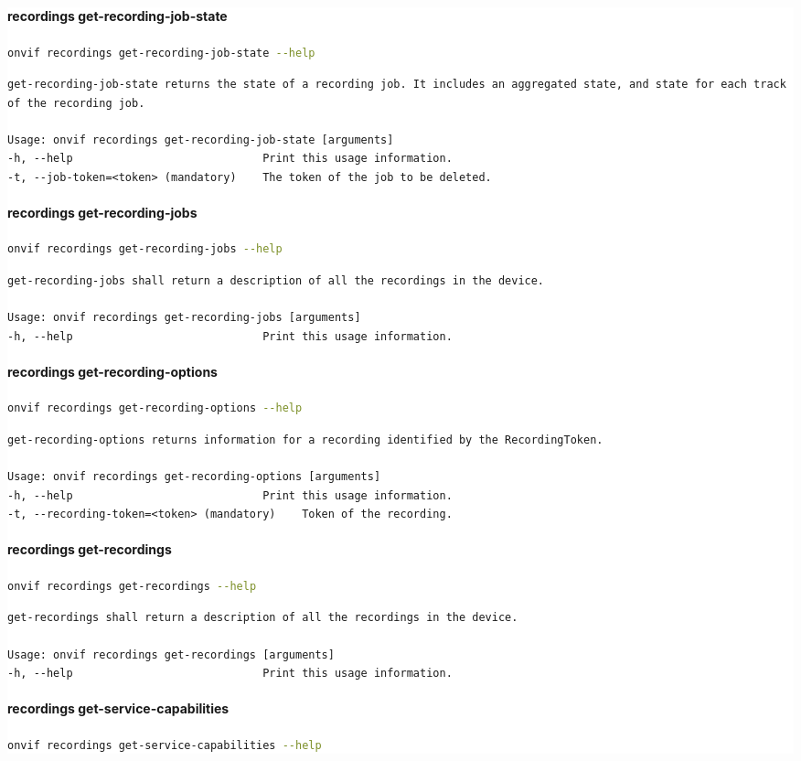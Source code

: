#### recordings get-recording-job-state

```sh
onvif recordings get-recording-job-state --help
```

```text
get-recording-job-state returns the state of a recording job. It includes an aggregated state, and state for each track of the recording job.

Usage: onvif recordings get-recording-job-state [arguments]
-h, --help                             Print this usage information.
-t, --job-token=<token> (mandatory)    The token of the job to be deleted.
```

#### recordings get-recording-jobs

```sh
onvif recordings get-recording-jobs --help
```

```text
get-recording-jobs shall return a description of all the recordings in the device.

Usage: onvif recordings get-recording-jobs [arguments]
-h, --help                             Print this usage information.
```

#### recordings get-recording-options

```sh
onvif recordings get-recording-options --help
```

```text
get-recording-options returns information for a recording identified by the RecordingToken.

Usage: onvif recordings get-recording-options [arguments]
-h, --help                             Print this usage information.
-t, --recording-token=<token> (mandatory)    Token of the recording.
```

#### recordings get-recordings

```sh
onvif recordings get-recordings --help
```

```text
get-recordings shall return a description of all the recordings in the device.

Usage: onvif recordings get-recordings [arguments]
-h, --help                             Print this usage information.
```

#### recordings get-service-capabilities

```sh
onvif recordings get-service-capabilities --help
```
